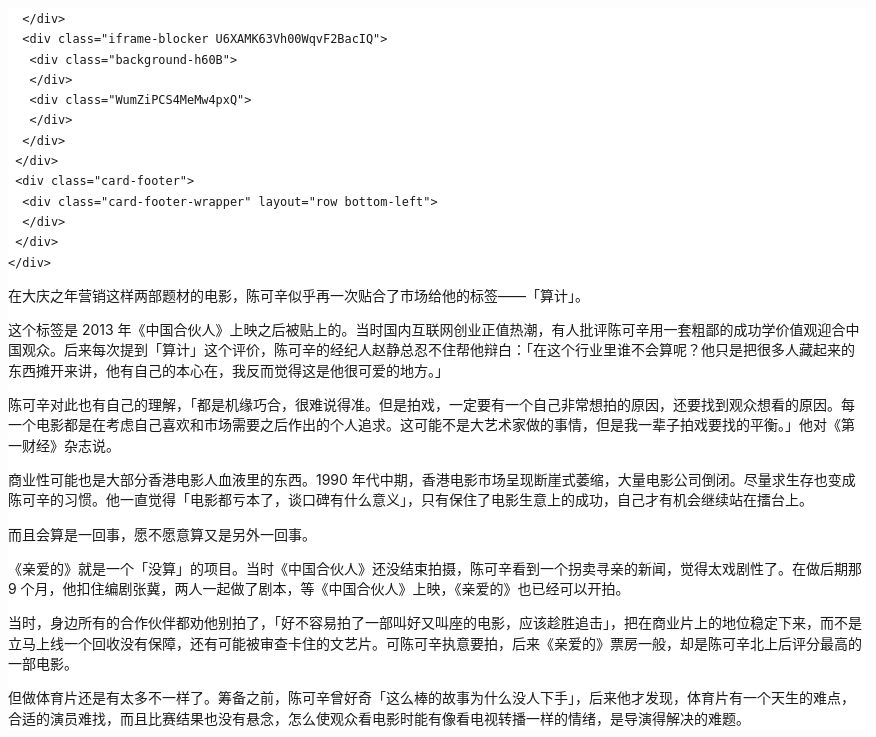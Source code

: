       </div>
      <div class="iframe-blocker U6XAMK63Vh00WqvF2BacIQ">
       <div class="background-h60B">
       </div>
       <div class="WumZiPCS4MeMw4pxQ">
       </div>
      </div>
     </div>
     <div class="card-footer">
      <div class="card-footer-wrapper" layout="row bottom-left">
      </div>
     </div>
    </div>
   </div>
  </div>
  <p>
   在大庆之年营销这样两部题材的电影，陈可辛似乎再一次贴合了市场给他的标签——「算计」。
  </p>
  <p>
   这个标签是 2013 年《中国合伙人》上映之后被贴上的。当时国内互联网创业正值热潮，有人批评陈可辛用一套粗鄙的成功学价值观迎合中国观众。后来每次提到「算计」这个评价，陈可辛的经纪人赵静总忍不住帮他辩白：「在这个行业里谁不会算呢？他只是把很多人藏起来的东西摊开来讲，他有自己的本心在，我反而觉得这是他很可爱的地方。」
  </p>
  <p>
   陈可辛对此也有自己的理解，「都是机缘巧合，很难说得准。但是拍戏，一定要有一个自己非常想拍的原因，还要找到观众想看的原因。每一个电影都是在考虑自己喜欢和市场需要之后作出的个人追求。这可能不是大艺术家做的事情，但是我一辈子拍戏要找的平衡。」他对《第一财经》杂志说。
  </p>
  <p>
   商业性可能也是大部分香港电影人血液里的东西。1990 年代中期，香港电影市场呈现断崖式萎缩，大量电影公司倒闭。尽量求生存也变成陈可辛的习惯。他一直觉得「电影都亏本了，谈口碑有什么意义」，只有保住了电影生意上的成功，自己才有机会继续站在擂台上。
  </p>
  <p>
   而且会算是一回事，愿不愿意算又是另外一回事。
  </p>
  <p>
   《亲爱的》就是一个「没算」的项目。当时《中国合伙人》还没结束拍摄，陈可辛看到一个拐卖寻亲的新闻，觉得太戏剧性了。在做后期那 9 个月，他扣住编剧张冀，两人一起做了剧本，等《中国合伙人》上映，《亲爱的》也已经可以开拍。
  </p>
  <div class="code-block code-block-1" style="margin: 8px 0; clear: both;">
   <div class="container ads_KbHEVhh8Rw">
    <div class="card card--blog post-sidebar">
     <div class="card-body">
      <div class="logo_ngcontent-kty-0">
      </div>
      <div class="iframe-blocker U6XAMK63Vh00WqvF2BacIQ">
       <div class="background-h60B">
       </div>
       <div class="WumZiPCS4MeMw4pxQ">
       </div>
      </div>
     </div>
     <div class="card-footer">
      <div class="card-footer-wrapper" layout="row bottom-left">
      </div>
     </div>
    </div>
   </div>
  </div>
  <p>
   当时，身边所有的合作伙伴都劝他别拍了，「好不容易拍了一部叫好又叫座的电影，应该趁胜追击」，把在商业片上的地位稳定下来，而不是立马上线一个回收没有保障，还有可能被审查卡住的文艺片。可陈可辛执意要拍，后来《亲爱的》票房一般，却是陈可辛北上后评分最高的一部电影。
  </p>
  <p>
   但做体育片还是有太多不一样了。筹备之前，陈可辛曾好奇「这么棒的故事为什么没人下手」，后来他才发现，体育片有一个天生的难点，合适的演员难找，而且比赛结果也没有悬念，怎么使观众看电影时能有像看电视转播一样的情绪，是导演得解决的难题。